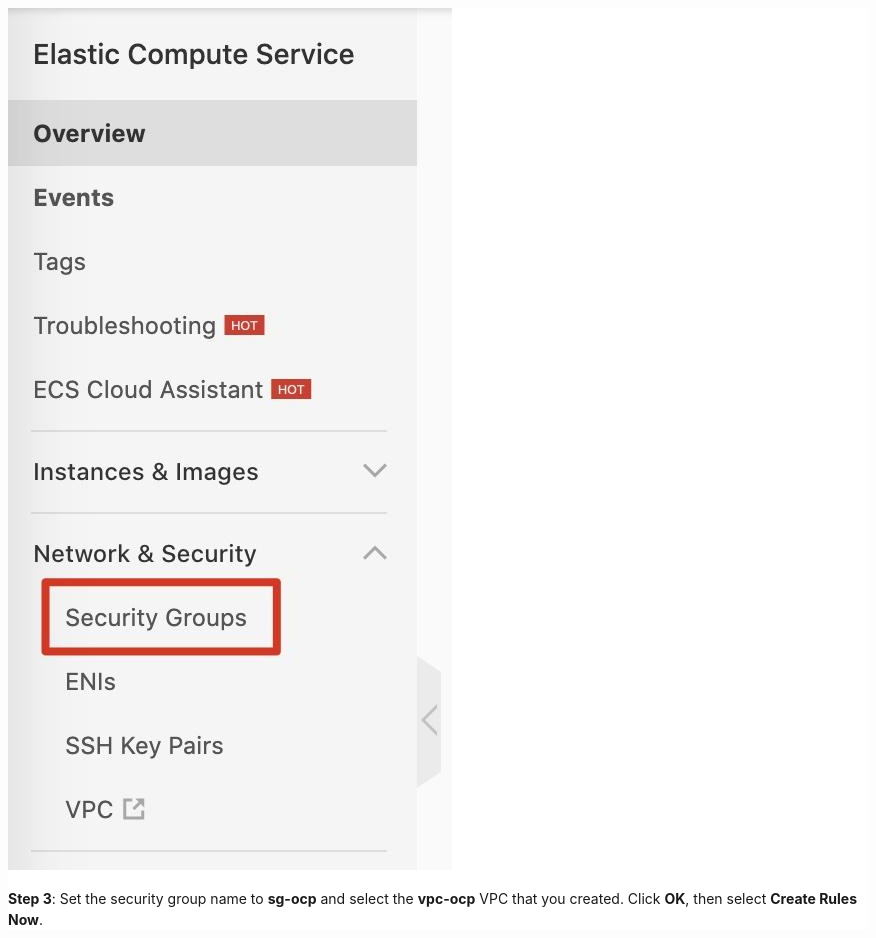 ![13](Alibaba%20Cloud%20Redhat%20OpenShift%20Container%20Platform%204.6%20Deployment%20Guide.assets/3c55664f901868afe7e64e2c7d32ab981631c2d7.jpeg)

**Step 3**: Set the security group name to **sg-ocp** and select the **vpc-ocp** VPC that you created. Click **OK**, then select **Create Rules Now**.
